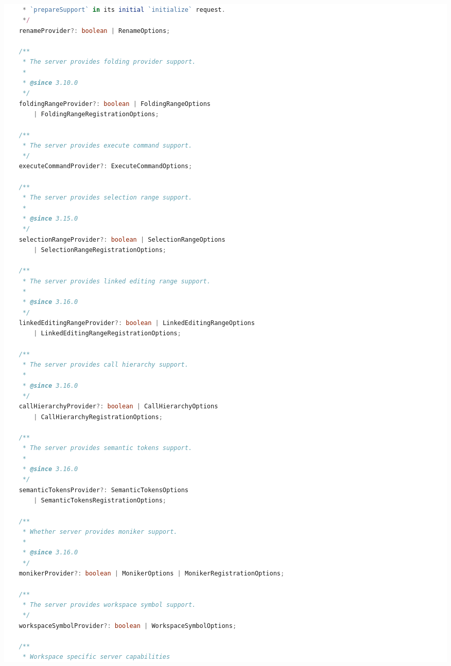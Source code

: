 ```typescript
	 * `prepareSupport` in its initial `initialize` request.
	 */
	renameProvider?: boolean | RenameOptions;

	/**
	 * The server provides folding provider support.
	 *
	 * @since 3.10.0
	 */
	foldingRangeProvider?: boolean | FoldingRangeOptions
		| FoldingRangeRegistrationOptions;

	/**
	 * The server provides execute command support.
	 */
	executeCommandProvider?: ExecuteCommandOptions;

	/**
	 * The server provides selection range support.
	 *
	 * @since 3.15.0
	 */
	selectionRangeProvider?: boolean | SelectionRangeOptions
		| SelectionRangeRegistrationOptions;

	/**
	 * The server provides linked editing range support.
	 *
	 * @since 3.16.0
	 */
	linkedEditingRangeProvider?: boolean | LinkedEditingRangeOptions
		| LinkedEditingRangeRegistrationOptions;

	/**
	 * The server provides call hierarchy support.
	 *
	 * @since 3.16.0
	 */
	callHierarchyProvider?: boolean | CallHierarchyOptions
		| CallHierarchyRegistrationOptions;

	/**
	 * The server provides semantic tokens support.
	 *
	 * @since 3.16.0
	 */
	semanticTokensProvider?: SemanticTokensOptions
		| SemanticTokensRegistrationOptions;

	/**
	 * Whether server provides moniker support.
	 *
	 * @since 3.16.0
	 */
    monikerProvider?: boolean | MonikerOptions | MonikerRegistrationOptions;

	/**
	 * The server provides workspace symbol support.
	 */
	workspaceSymbolProvider?: boolean | WorkspaceSymbolOptions;

	/**
	 * Workspace specific server capabilities
```